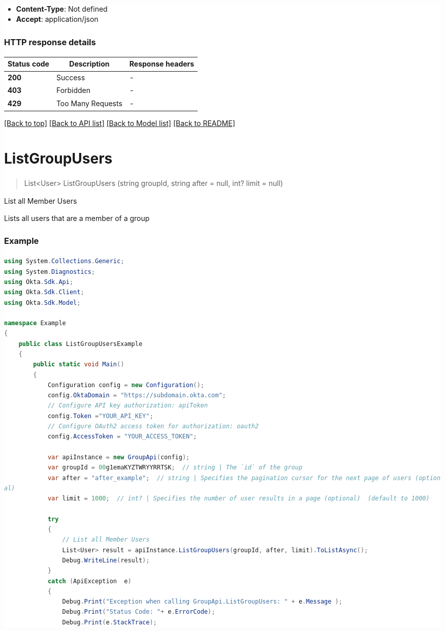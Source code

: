  - **Content-Type**: Not defined
 - **Accept**: application/json


### HTTP response details
| Status code | Description | Response headers |
|-------------|-------------|------------------|
| **200** | Success |  -  |
| **403** | Forbidden |  -  |
| **429** | Too Many Requests |  -  |

[[Back to top]](#) [[Back to API list]](../README.md#documentation-for-api-endpoints) [[Back to Model list]](../README.md#documentation-for-models) [[Back to README]](../README.md)

<a name="listgroupusers"></a>
# **ListGroupUsers**
> List&lt;User&gt; ListGroupUsers (string groupId, string after = null, int? limit = null)

List all Member Users

Lists all users that are a member of a group

### Example
```csharp
using System.Collections.Generic;
using System.Diagnostics;
using Okta.Sdk.Api;
using Okta.Sdk.Client;
using Okta.Sdk.Model;

namespace Example
{
    public class ListGroupUsersExample
    {
        public static void Main()
        {
            Configuration config = new Configuration();
            config.OktaDomain = "https://subdomain.okta.com";
            // Configure API key authorization: apiToken
            config.Token ="YOUR_API_KEY";
            // Configure OAuth2 access token for authorization: oauth2
            config.AccessToken = "YOUR_ACCESS_TOKEN";

            var apiInstance = new GroupApi(config);
            var groupId = 00g1emaKYZTWRYYRRTSK;  // string | The `id` of the group
            var after = "after_example";  // string | Specifies the pagination cursor for the next page of users (optional) 
            var limit = 1000;  // int? | Specifies the number of user results in a page (optional)  (default to 1000)

            try
            {
                // List all Member Users
                List<User> result = apiInstance.ListGroupUsers(groupId, after, limit).ToListAsync();
                Debug.WriteLine(result);
            }
            catch (ApiException  e)
            {
                Debug.Print("Exception when calling GroupApi.ListGroupUsers: " + e.Message );
                Debug.Print("Status Code: "+ e.ErrorCode);
                Debug.Print(e.StackTrace);
```
